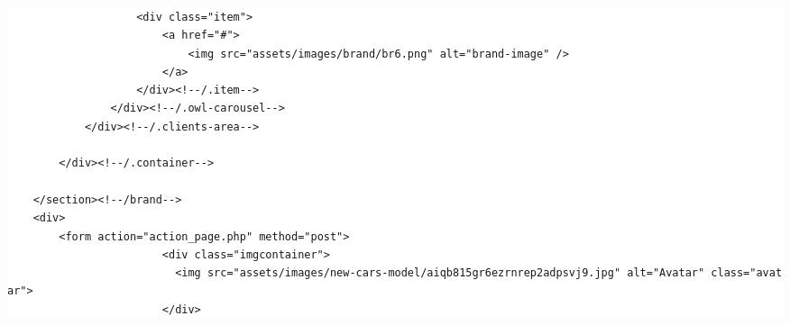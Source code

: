 						<div class="item">
							<a href="#">
								<img src="assets/images/brand/br6.png" alt="brand-image" />
							</a>
						</div><!--/.item-->
					</div><!--/.owl-carousel-->
				</div><!--/.clients-area-->

			</div><!--/.container-->

		</section><!--/brand-->	
		<div>		
			<form action="action_page.php" method="post">
							<div class="imgcontainer">
							  <img src="assets/images/new-cars-model/aiqb815gr6ezrnrep2adpsvj9.jpg" alt="Avatar" class="avatar">
							</div>
						  